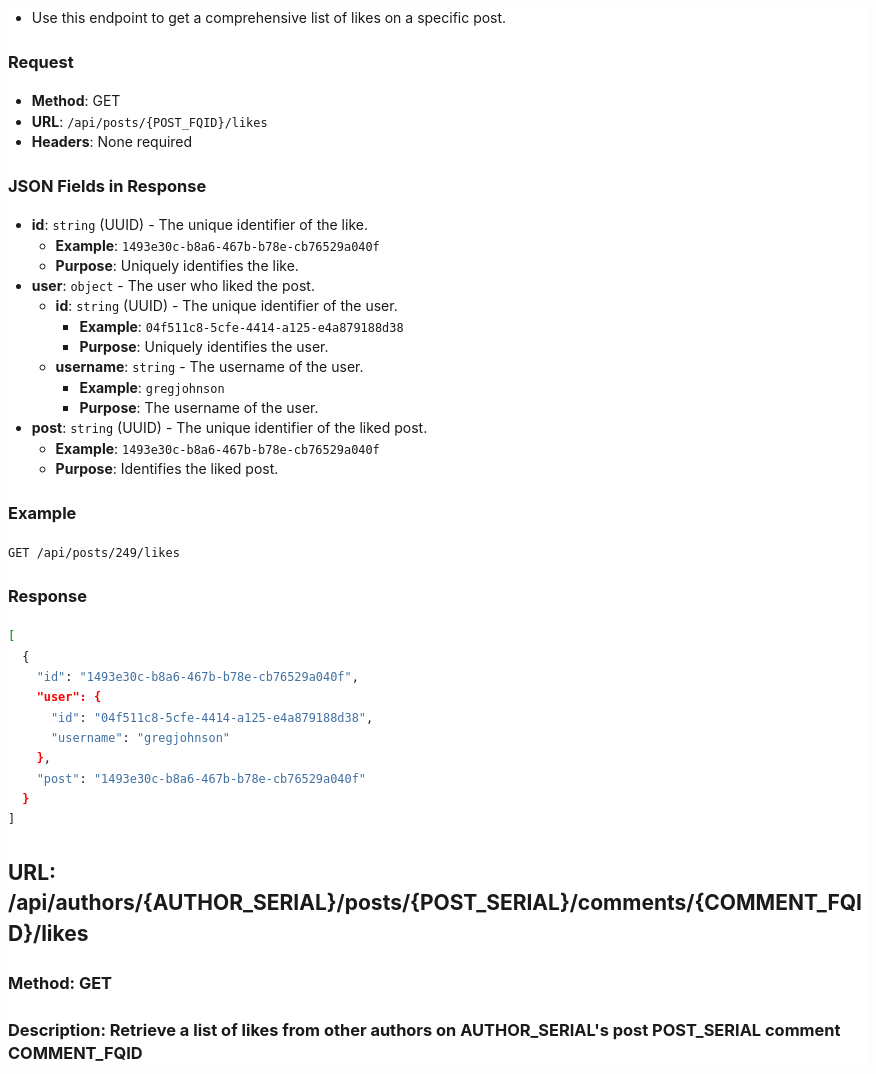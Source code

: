 - Use this endpoint to get a comprehensive list of likes on a specific post.

### Request

- **Method**: GET
- **URL**: `/api/posts/{POST_FQID}/likes`
- **Headers**: None required

### JSON Fields in Response

- **id**: `string` (UUID) - The unique identifier of the like.
  - **Example**: `1493e30c-b8a6-467b-b78e-cb76529a040f`
  - **Purpose**: Uniquely identifies the like.
- **user**: `object` - The user who liked the post.
  - **id**: `string` (UUID) - The unique identifier of the user.
    - **Example**: `04f511c8-5cfe-4414-a125-e4a879188d38`
    - **Purpose**: Uniquely identifies the user.
  - **username**: `string` - The username of the user.
    - **Example**: `gregjohnson`
    - **Purpose**: The username of the user.
- **post**: `string` (UUID) - The unique identifier of the liked post.
  - **Example**: `1493e30c-b8a6-467b-b78e-cb76529a040f`
  - **Purpose**: Identifies the liked post.

### Example

```bash
GET /api/posts/249/likes
```

### Response

```bash
[
  {
    "id": "1493e30c-b8a6-467b-b78e-cb76529a040f",
    "user": {
      "id": "04f511c8-5cfe-4414-a125-e4a879188d38",
      "username": "gregjohnson"
    },
    "post": "1493e30c-b8a6-467b-b78e-cb76529a040f"
  }
]
```

## URL: /api/authors/{AUTHOR_SERIAL}/posts/{POST_SERIAL}/comments/{COMMENT_FQID}/likes

### Method: GET

### Description: Retrieve a list of likes from other authors on AUTHOR_SERIAL's post POST_SERIAL comment COMMENT_FQID
